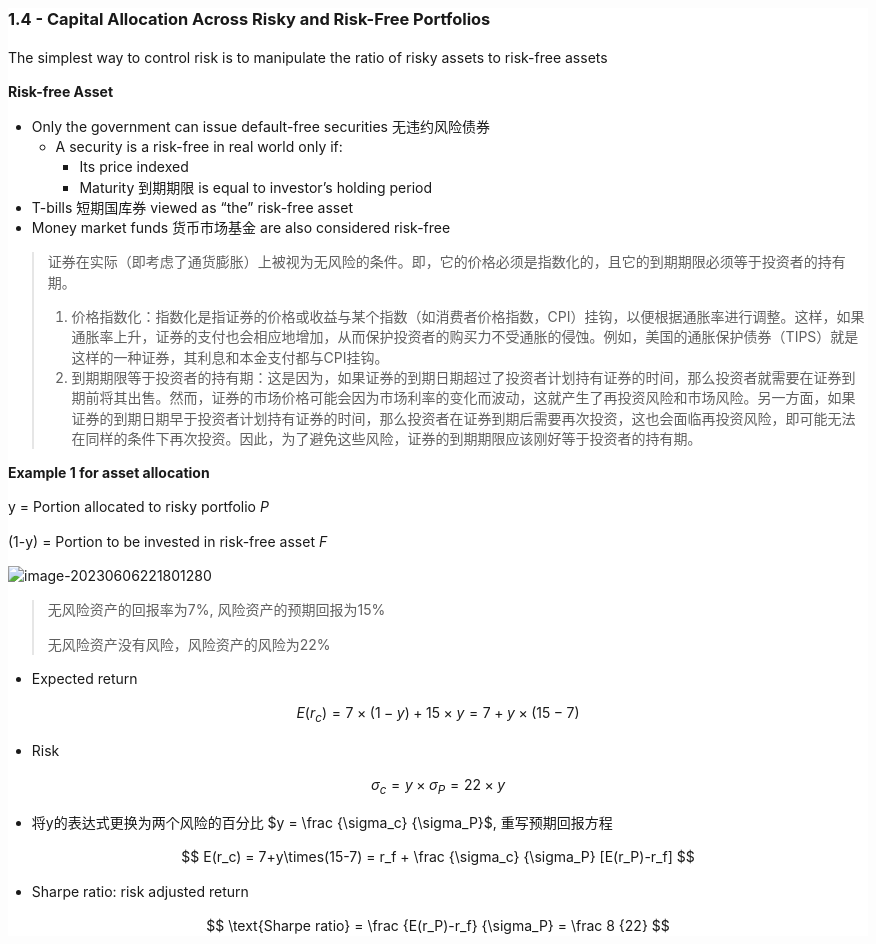 ### 1.4 - Capital Allocation Across Risky and Risk-Free Portfolios

The simplest way to control risk is to manipulate the ratio of risky assets to risk-free assets

**Risk-free Asset**

- Only the government can issue default-free securities 无违约风险债券
  - A security is a risk-free in real world only if:
    - Its price indexed
    - Maturity 到期期限 is equal to investor’s holding period
- T-bills 短期国库券 viewed as “the” risk-free asset
- Money market funds 货币市场基金 are also considered risk-free

> 证券在实际（即考虑了通货膨胀）上被视为无风险的条件。即，它的价格必须是指数化的，且它的到期期限必须等于投资者的持有期。
>
> 1. 价格指数化：指数化是指证券的价格或收益与某个指数（如消费者价格指数，CPI）挂钩，以便根据通胀率进行调整。这样，如果通胀率上升，证券的支付也会相应地增加，从而保护投资者的购买力不受通胀的侵蚀。例如，美国的通胀保护债券（TIPS）就是这样的一种证券，其利息和本金支付都与CPI挂钩。
> 2. 到期期限等于投资者的持有期：这是因为，如果证券的到期日期超过了投资者计划持有证券的时间，那么投资者就需要在证券到期前将其出售。然而，证券的市场价格可能会因为市场利率的变化而波动，这就产生了再投资风险和市场风险。另一方面，如果证券的到期日期早于投资者计划持有证券的时间，那么投资者在证券到期后需要再次投资，这也会面临再投资风险，即可能无法在同样的条件下再次投资。因此，为了避免这些风险，证券的到期期限应该刚好等于投资者的持有期。

**Example 1 for asset allocation**

y = Portion allocated to risky portfolio $P$

(1-y) = Portion to be invested in risk-free asset $F$

![image-20230606221801280](https://images.wu.engineer/images/2023/06/06/image-20230606221801280.png)

> 无风险资产的回报率为7%, 风险资产的预期回报为15%
>
> 无风险资产没有风险，风险资产的风险为22%

- Expected return

$$
E(r_c) = 7\times(1-y) + 15\times y = 7+y\times(15-7)
$$

- Risk

$$
\sigma_c = y\times \sigma_P = 22\times y
$$

- 将y的表达式更换为两个风险的百分比 $y = \frac {\sigma_c} {\sigma_P}$, 重写预期回报方程

$$
E(r_c) = 7+y\times(15-7) = r_f + \frac {\sigma_c} {\sigma_P} [E(r_P)-r_f]
$$

- Sharpe ratio: risk adjusted return

$$
\text{Sharpe ratio} = \frac {E(r_P)-r_f} {\sigma_P} = \frac 8 {22}
$$
